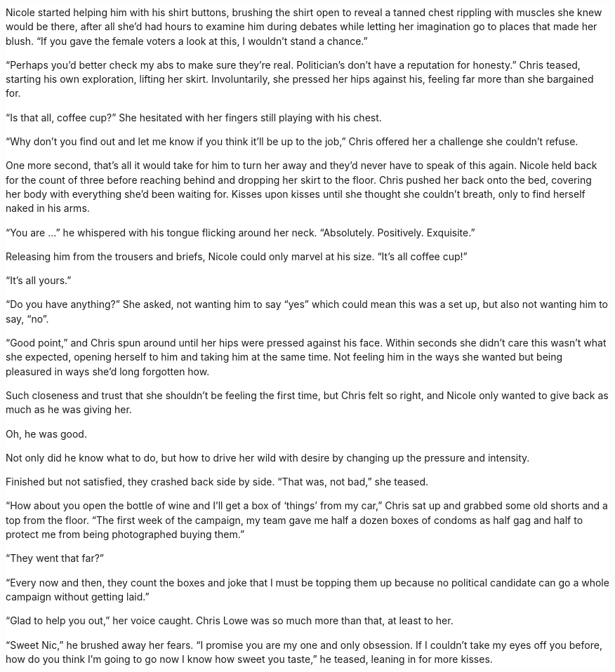 Nicole started helping him with his shirt buttons, brushing the shirt open to reveal a tanned chest rippling with muscles she knew would be there, after all she’d had hours to examine him during debates while letting her imagination go to places that made her blush. “If you gave the female voters a look at this, I wouldn’t stand a chance.”

“Perhaps you’d better check my abs to make sure they’re real. Politician’s don’t have a reputation for honesty.” Chris teased, starting his own exploration, lifting her skirt. Involuntarily, she pressed her hips against his, feeling far more than she bargained for.

“Is that all, coffee cup?” She hesitated with her fingers still playing with his chest.

“Why don’t you find out and let me know if you think it’ll be up to the job,” Chris offered her a challenge she couldn’t refuse.

One more second, that’s all it would take for him to turn her away and they’d never have to speak of this again. Nicole held back for the count of three before reaching behind and dropping her skirt to the floor. Chris pushed her back onto the bed, covering her body with everything she’d been waiting for. Kisses upon kisses until she thought she couldn’t breath, only to find herself naked in his arms.

“You are …” he whispered with his tongue flicking around her neck. “Absolutely. Positively. Exquisite.”

Releasing him from the trousers and briefs, Nicole could only marvel at his size. “It’s all coffee cup!”

“It’s all yours.”

“Do you have anything?” She asked, not wanting him to say “yes” which could mean this was a set up, but also not wanting him to say, “no”.

“Good point,” and Chris spun around until her hips were pressed against his face. Within seconds she didn’t care this wasn’t what she expected, opening herself to him and taking him at the same time. Not feeling him in the ways she wanted but being pleasured in ways she’d long forgotten how.

Such closeness and trust that she shouldn’t be feeling the first time, but Chris felt so right, and Nicole only wanted to give back as much as he was giving her. 

Oh, he was good.

Not only did he know what to do, but how to drive her wild with desire by changing up the pressure and intensity.

Finished but not satisfied, they crashed back side by side. “That was, not bad,” she teased. 

“How about you open the bottle of wine and I’ll get a box of ‘things’ from my car,” Chris sat up and grabbed some old shorts and a top from the floor. “The first week of the campaign, my team gave me half a dozen boxes of condoms as half gag and half to protect me from being photographed buying them.”

“They went that far?”

“Every now and then, they count the boxes and joke that I must be topping them up because no political candidate can go a whole campaign without getting laid.”

“Glad to help you out,” her voice caught. Chris Lowe was so much more than that, at least to her.

“Sweet Nic,” he brushed away her fears. “I promise you are my one and only obsession. If I couldn’t take my eyes off you before, how do you think I’m going to go now I know how sweet you taste,” he teased, leaning in for more kisses.

